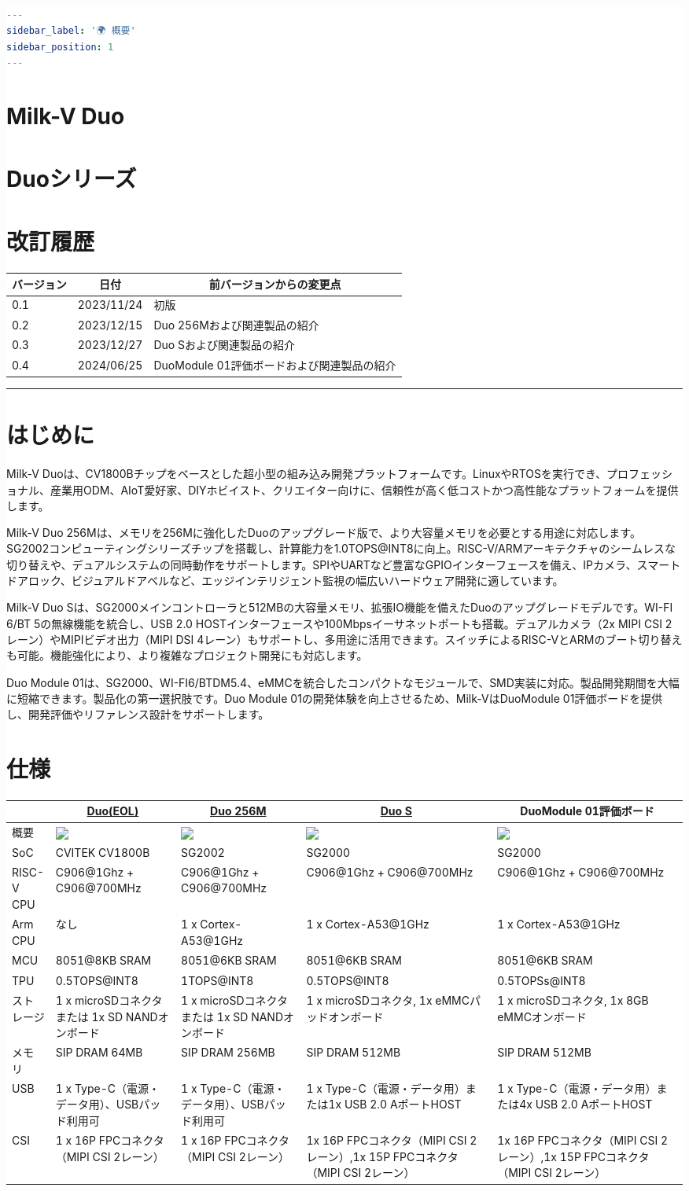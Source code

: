 ```yaml
---
sidebar_label: '🌍 概要'
sidebar_position: 1
---
```


# Milk-V Duo

# Duoシリーズ

# 改訂履歴

| バージョン | 日付       | 前バージョンからの変更点                                         |
| ---------- | ---------- | --------------------------------------------------------------- |
| 0.1        | 2023/11/24 | 初版                                                            |
| 0.2        | 2023/12/15 | Duo 256Mおよび関連製品の紹介                                    |
| 0.3        | 2023/12/27 | Duo Sおよび関連製品の紹介                                       |
| 0.4        | 2024/06/25 | DuoModule 01評価ボードおよび関連製品の紹介                      |

--------------------------------------------------------------------------------------------------------
# はじめに
Milk-V Duoは、CV1800Bチップをベースとした超小型の組み込み開発プラットフォームです。LinuxやRTOSを実行でき、プロフェッショナル、産業用ODM、AIoT愛好家、DIYホビイスト、クリエイター向けに、信頼性が高く低コストかつ高性能なプラットフォームを提供します。

Milk-V Duo 256Mは、メモリを256Mに強化したDuoのアップグレード版で、より大容量メモリを必要とする用途に対応します。SG2002コンピューティングシリーズチップを搭載し、計算能力を1.0TOPS@INT8に向上。RISC-V/ARMアーキテクチャのシームレスな切り替えや、デュアルシステムの同時動作をサポートします。SPIやUARTなど豊富なGPIOインターフェースを備え、IPカメラ、スマートドアロック、ビジュアルドアベルなど、エッジインテリジェント監視の幅広いハードウェア開発に適しています。

Milk-V Duo Sは、SG2000メインコントローラと512MBの大容量メモリ、拡張IO機能を備えたDuoのアップグレードモデルです。WI-FI 6/BT 5の無線機能を統合し、USB 2.0 HOSTインターフェースや100Mbpsイーサネットポートも搭載。デュアルカメラ（2x MIPI CSI 2レーン）やMIPIビデオ出力（MIPI DSI 4レーン）もサポートし、多用途に活用できます。スイッチによるRISC-VとARMのブート切り替えも可能。機能強化により、より複雑なプロジェクト開発にも対応します。

Duo Module 01は、SG2000、WI-FI6/BTDM5.4、eMMCを統合したコンパクトなモジュールで、SMD実装に対応。製品開発期間を大幅に短縮できます。製品化の第一選択肢です。Duo Module 01の開発体験を向上させるため、Milk-VはDuoModule 01評価ボードを提供し、開発評価やリファレンス設計をサポートします。

# 仕様
|                | [Duo(EOL)](/docs/duo/getting-started/duo)                                 | [Duo 256M](/docs/duo/getting-started/duo256m)                             | [Duo S](/docs/duo/getting-started/duos)                                       | DuoModule 01評価ボード                                                        |
| -------------- | ------------------------------------------------------------------------- | ------------------------------------------------------------------------- | ----------------------------------------------------------------------------- | ----------------------------------------------------------------------------- |
| 概要           | <Image src='/docs/duo/duo-v1.2-top.webp' maxWidth='70%' align='center' /> | <Image src='/docs/duo/duo256m-v1.0.webp' maxWidth='75%' align='center' /> | <Image src='/docs/duo/duos-x1.0.webp' maxWidth='70%' align='center' />        | <Image src='/docs/duo/dm01/dm01-eb.webp' maxWidth='70%' align='center' />     |
| SoC            | CVITEK CV1800B                                                            | SG2002                                                                    | SG2000                                                                        | SG2000                                                                        |
| RISC-V CPU     | C906@1Ghz + C906@700MHz                                                   | C906@1Ghz + C906@700MHz                                                   | C906@1Ghz + C906@700MHz                                                       | C906@1Ghz + C906@700MHz                                                       |
| Arm CPU        | なし                                                                      | 1 x Cortex-A53@1GHz                                                       | 1 x Cortex-A53@1GHz                                                           | 1 x Cortex-A53@1GHz                                                           |
| MCU            | 8051@8KB SRAM                                                             | 8051@6KB SRAM                                                             | 8051@6KB SRAM                                                                 | 8051@6KB SRAM                                                                 |
| TPU            | 0.5TOPS@INT8                                                              | 1TOPS@INT8                                                                | 0.5TOPS@INT8                                                                  | 0.5TOPSs@INT8                                                                 |
| ストレージ     | 1 x microSDコネクタ または 1x SD NANDオンボード                            | 1 x microSDコネクタ または 1x SD NANDオンボード                            | 1 x microSDコネクタ, 1x eMMCパッドオンボード                                  | 1 x microSDコネクタ, 1x 8GB eMMCオンボード                                    |
| メモリ         | SIP DRAM 64MB                                                             | SIP DRAM 256MB                                                            | SIP DRAM 512MB                                                                | SIP DRAM 512MB                                                                |
| USB            | 1 x Type-C（電源・データ用）、USBパッド利用可                              | 1 x Type-C（電源・データ用）、USBパッド利用可                              | 1 x Type-C（電源・データ用）または1x USB 2.0 AポートHOST                      | 1 x Type-C（電源・データ用）または4x USB 2.0 AポートHOST                      |
| CSI            | 1 x 16P FPCコネクタ（MIPI CSI 2レーン）                                   | 1 x 16P FPCコネクタ（MIPI CSI 2レーン）                                   | 1x 16P FPCコネクタ（MIPI CSI 2レーン）,1x 15P FPCコネクタ（MIPI CSI 2レーン） | 1x 16P FPCコネクタ（MIPI CSI 2レーン）,1x 15P FPCコネクタ（MIPI CSI 2レーン） |